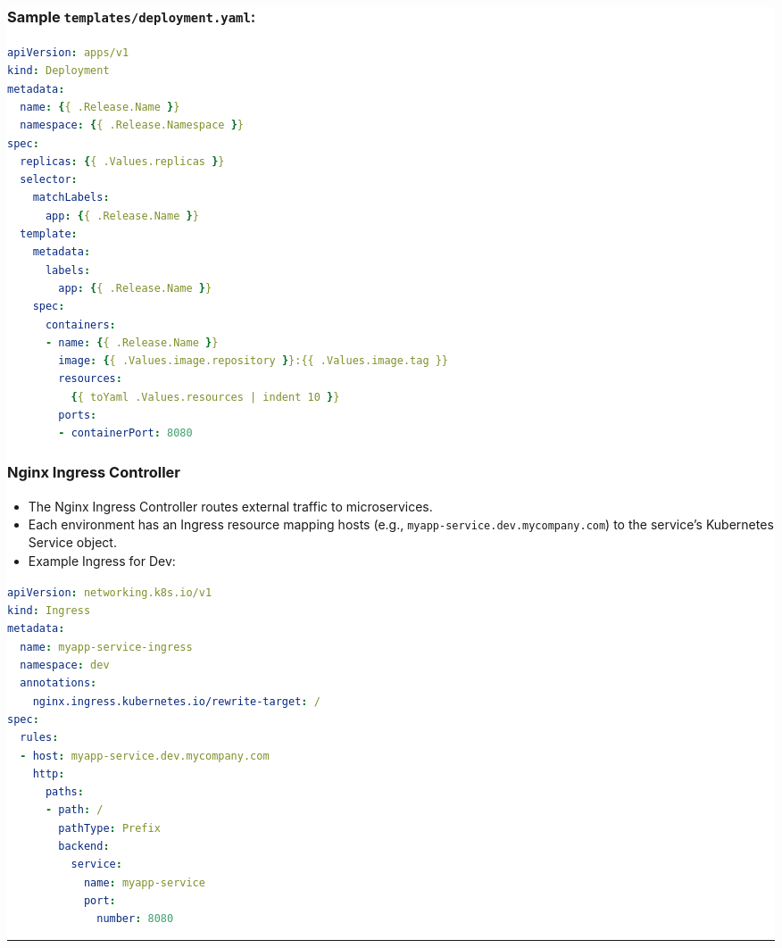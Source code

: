 ### Sample `templates/deployment.yaml`:
```yaml
apiVersion: apps/v1
kind: Deployment
metadata:
  name: {{ .Release.Name }}
  namespace: {{ .Release.Namespace }}
spec:
  replicas: {{ .Values.replicas }}
  selector:
    matchLabels:
      app: {{ .Release.Name }}
  template:
    metadata:
      labels:
        app: {{ .Release.Name }}
    spec:
      containers:
      - name: {{ .Release.Name }}
        image: {{ .Values.image.repository }}:{{ .Values.image.tag }}
        resources:
          {{ toYaml .Values.resources | indent 10 }}
        ports:
        - containerPort: 8080
```

### Nginx Ingress Controller
- The Nginx Ingress Controller routes external traffic to microservices.
- Each environment has an Ingress resource mapping hosts (e.g., `myapp-service.dev.mycompany.com`) to the service’s Kubernetes Service object.
- Example Ingress for Dev:
```yaml
apiVersion: networking.k8s.io/v1
kind: Ingress
metadata:
  name: myapp-service-ingress
  namespace: dev
  annotations:
    nginx.ingress.kubernetes.io/rewrite-target: /
spec:
  rules:
  - host: myapp-service.dev.mycompany.com
    http:
      paths:
      - path: /
        pathType: Prefix
        backend:
          service:
            name: myapp-service
            port:
              number: 8080
```

---